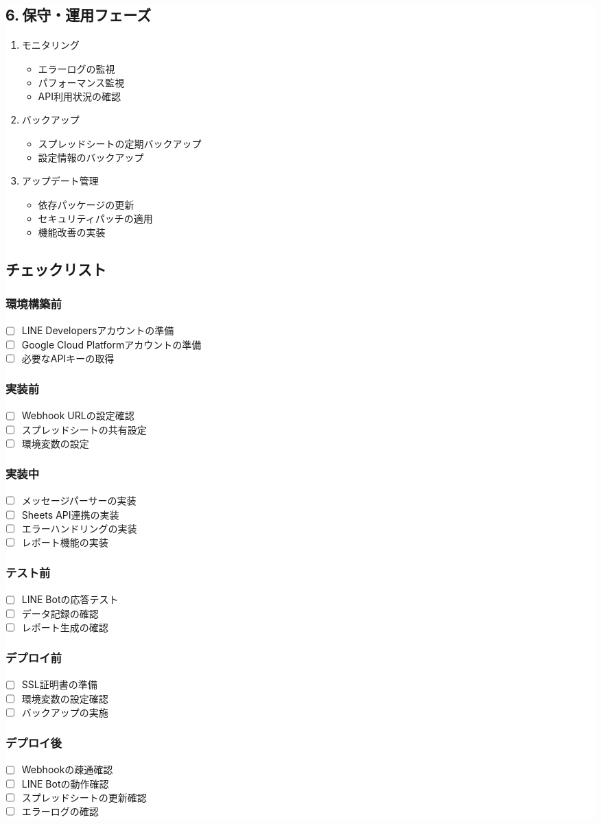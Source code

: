 ## 6. 保守・運用フェーズ

1. モニタリング
   - エラーログの監視
   - パフォーマンス監視
   - API利用状況の確認

2. バックアップ
   - スプレッドシートの定期バックアップ
   - 設定情報のバックアップ

3. アップデート管理
   - 依存パッケージの更新
   - セキュリティパッチの適用
   - 機能改善の実装

## チェックリスト

### 環境構築前
- [ ] LINE Developersアカウントの準備
- [ ] Google Cloud Platformアカウントの準備
- [ ] 必要なAPIキーの取得

### 実装前
- [ ] Webhook URLの設定確認
- [ ] スプレッドシートの共有設定
- [ ] 環境変数の設定

### 実装中
- [ ] メッセージパーサーの実装
- [ ] Sheets API連携の実装
- [ ] エラーハンドリングの実装
- [ ] レポート機能の実装

### テスト前
- [ ] LINE Botの応答テスト
- [ ] データ記録の確認
- [ ] レポート生成の確認

### デプロイ前
- [ ] SSL証明書の準備
- [ ] 環境変数の設定確認
- [ ] バックアップの実施

### デプロイ後
- [ ] Webhookの疎通確認
- [ ] LINE Botの動作確認
- [ ] スプレッドシートの更新確認
- [ ] エラーログの確認
